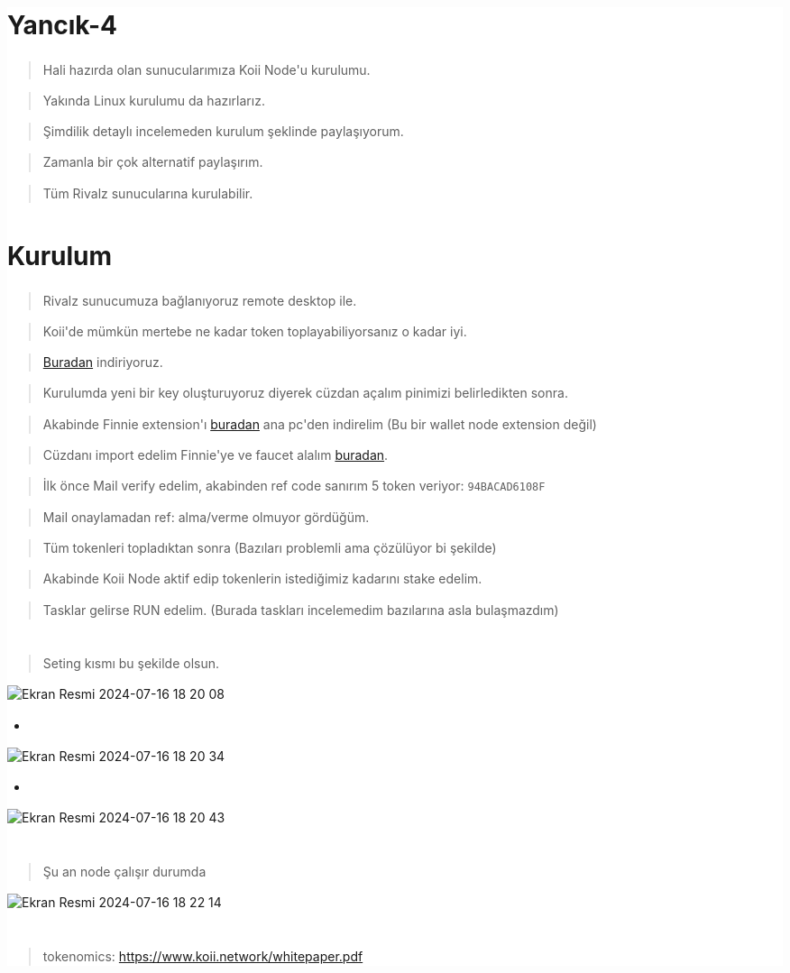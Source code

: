 
# Yancık-4

> Hali hazırda olan sunucularımıza Koii Node'u kurulumu.

> Yakında Linux kurulumu da hazırlarız.

> Şimdilik detaylı incelemeden kurulum şeklinde paylaşıyorum.

> Zamanla bir çok alternatif paylaşırım.

> Tüm Rivalz sunucularına kurulabilir.

# Kurulum

> Rivalz sunucumuza bağlanıyoruz remote desktop ile.

> Koii'de mümkün mertebe ne kadar token toplayabiliyorsanız o kadar iyi.

> [Buradan](https://www.koii.network/node?promo=94BACAD6108F) indiriyoruz.

> Kurulumda yeni bir key oluşturuyoruz diyerek cüzdan açalım pinimizi belirledikten sonra.

> Akabinde Finnie extension'ı [buradan](https://chromewebstore.google.com/detail/finnie/cjmkndjhnagcfbpiemnkdpomccnjblmj) ana pc'den indirelim (Bu bir wallet node extension değil)

> Cüzdanı import edelim Finnie'ye ve faucet alalım [buradan](https://faucet.koii.network/faucet).

> İlk önce Mail verify edelim, akabinden ref code sanırım 5 token veriyor: `94BACAD6108F`

> Mail onaylamadan ref: alma/verme olmuyor gördüğüm.

> Tüm tokenleri topladıktan sonra (Bazıları problemli ama çözülüyor bi şekilde)

> Akabinde Koii Node aktif edip tokenlerin istediğimiz kadarını stake edelim.

> Tasklar gelirse RUN edelim. (Burada taskları incelemedim bazılarına asla bulaşmazdım)

#

> Seting kısmı bu şekilde olsun.

<img width="1467" alt="Ekran Resmi 2024-07-16 18 20 08" src="https://github.com/user-attachments/assets/6e4eba4d-72db-4743-bc95-894ad962998a">

*

<img width="1487" alt="Ekran Resmi 2024-07-16 18 20 34" src="https://github.com/user-attachments/assets/f30c0f1d-c5e5-422e-9b59-c3a1b3244961">

*

<img width="1240" alt="Ekran Resmi 2024-07-16 18 20 43" src="https://github.com/user-attachments/assets/5cf8d33e-06bf-4ddc-9bb2-332c4f872965">


#

> Şu an node çalışır durumda

<img width="1499" alt="Ekran Resmi 2024-07-16 18 22 14" src="https://github.com/user-attachments/assets/c9afde07-0d2d-40c8-a314-61e12be65484">

#

> tokenomics: https://www.koii.network/whitepaper.pdf
